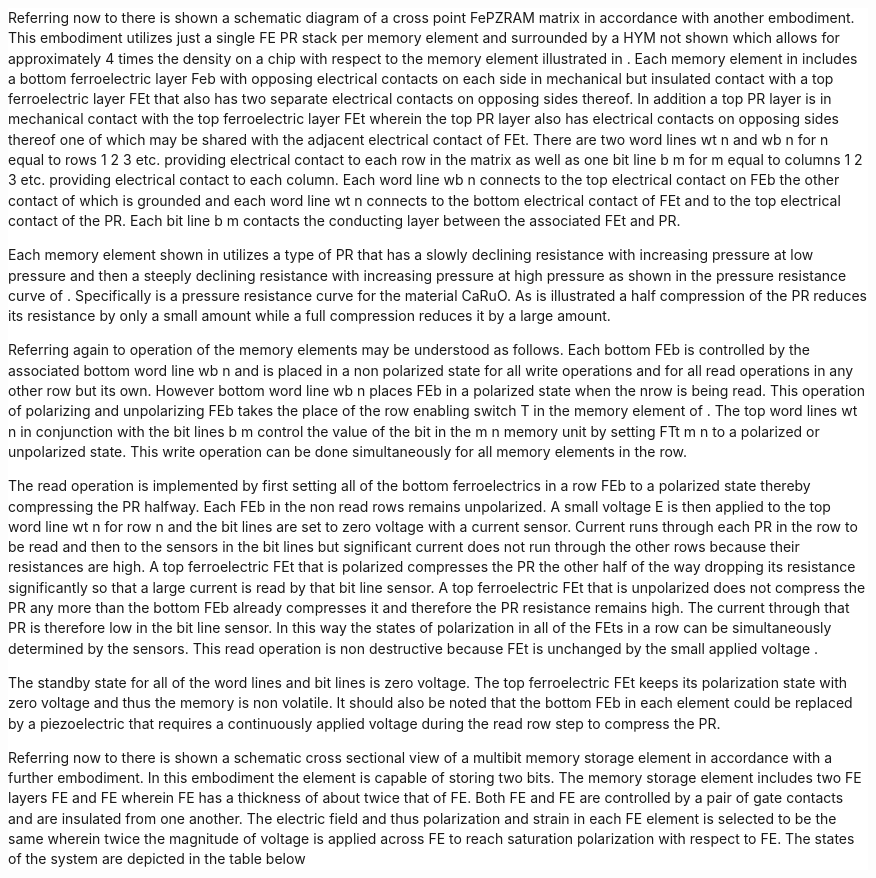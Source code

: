 Referring now to there is shown a schematic diagram of a cross point FePZRAM matrix in accordance with another embodiment. This embodiment utilizes just a single FE PR stack per memory element and surrounded by a HYM not shown which allows for approximately 4 times the density on a chip with respect to the memory element illustrated in . Each memory element in includes a bottom ferroelectric layer Feb with opposing electrical contacts on each side in mechanical but insulated contact with a top ferroelectric layer FEt that also has two separate electrical contacts on opposing sides thereof. In addition a top PR layer is in mechanical contact with the top ferroelectric layer FEt wherein the top PR layer also has electrical contacts on opposing sides thereof one of which may be shared with the adjacent electrical contact of FEt. There are two word lines wt n and wb n for n equal to rows 1 2 3 etc. providing electrical contact to each row in the matrix as well as one bit line b m for m equal to columns 1 2 3 etc. providing electrical contact to each column. Each word line wb n connects to the top electrical contact on FEb the other contact of which is grounded and each word line wt n connects to the bottom electrical contact of FEt and to the top electrical contact of the PR. Each bit line b m contacts the conducting layer between the associated FEt and PR.

Each memory element shown in utilizes a type of PR that has a slowly declining resistance with increasing pressure at low pressure and then a steeply declining resistance with increasing pressure at high pressure as shown in the pressure resistance curve of . Specifically is a pressure resistance curve for the material CaRuO. As is illustrated a half compression of the PR reduces its resistance by only a small amount while a full compression reduces it by a large amount.

Referring again to operation of the memory elements may be understood as follows. Each bottom FEb is controlled by the associated bottom word line wb n and is placed in a non polarized state for all write operations and for all read operations in any other row but its own. However bottom word line wb n places FEb in a polarized state when the nrow is being read. This operation of polarizing and unpolarizing FEb takes the place of the row enabling switch T in the memory element of . The top word lines wt n in conjunction with the bit lines b m control the value of the bit in the m n memory unit by setting FTt m n to a polarized or unpolarized state. This write operation can be done simultaneously for all memory elements in the row.

The read operation is implemented by first setting all of the bottom ferroelectrics in a row FEb to a polarized state thereby compressing the PR halfway. Each FEb in the non read rows remains unpolarized. A small voltage E is then applied to the top word line wt n for row n and the bit lines are set to zero voltage with a current sensor. Current runs through each PR in the row to be read and then to the sensors in the bit lines but significant current does not run through the other rows because their resistances are high. A top ferroelectric FEt that is polarized compresses the PR the other half of the way dropping its resistance significantly so that a large current is read by that bit line sensor. A top ferroelectric FEt that is unpolarized does not compress the PR any more than the bottom FEb already compresses it and therefore the PR resistance remains high. The current through that PR is therefore low in the bit line sensor. In this way the states of polarization in all of the FEts in a row can be simultaneously determined by the sensors. This read operation is non destructive because FEt is unchanged by the small applied voltage .

The standby state for all of the word lines and bit lines is zero voltage. The top ferroelectric FEt keeps its polarization state with zero voltage and thus the memory is non volatile. It should also be noted that the bottom FEb in each element could be replaced by a piezoelectric that requires a continuously applied voltage during the read row step to compress the PR.

Referring now to there is shown a schematic cross sectional view of a multibit memory storage element in accordance with a further embodiment. In this embodiment the element is capable of storing two bits. The memory storage element includes two FE layers FE and FE wherein FE has a thickness of about twice that of FE. Both FE and FE are controlled by a pair of gate contacts and are insulated from one another. The electric field and thus polarization and strain in each FE element is selected to be the same wherein twice the magnitude of voltage is applied across FE to reach saturation polarization with respect to FE. The states of the system are depicted in the table below 
